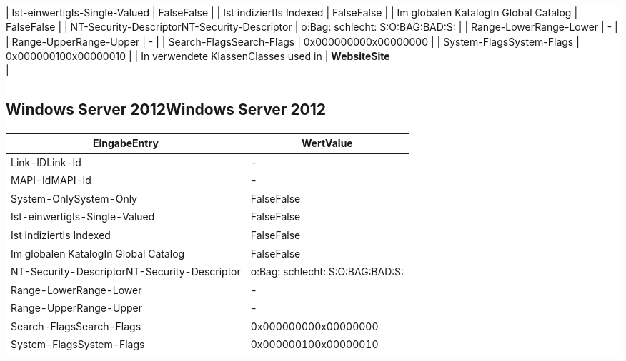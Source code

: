 | <span data-ttu-id="bac47-228">Ist-einwertig</span><span class="sxs-lookup"><span data-stu-id="bac47-228">Is-Single-Valued</span></span>       | <span data-ttu-id="bac47-229">False</span><span class="sxs-lookup"><span data-stu-id="bac47-229">False</span></span>                             |
| <span data-ttu-id="bac47-230">Ist indiziert</span><span class="sxs-lookup"><span data-stu-id="bac47-230">Is Indexed</span></span>             | <span data-ttu-id="bac47-231">False</span><span class="sxs-lookup"><span data-stu-id="bac47-231">False</span></span>                             |
| <span data-ttu-id="bac47-232">Im globalen Katalog</span><span class="sxs-lookup"><span data-stu-id="bac47-232">In Global Catalog</span></span>      | <span data-ttu-id="bac47-233">False</span><span class="sxs-lookup"><span data-stu-id="bac47-233">False</span></span>                             |
| <span data-ttu-id="bac47-234">NT-Security-Descriptor</span><span class="sxs-lookup"><span data-stu-id="bac47-234">NT-Security-Descriptor</span></span> | <span data-ttu-id="bac47-235">o:Bag: schlecht: S:</span><span class="sxs-lookup"><span data-stu-id="bac47-235">O:BAG:BAD:S:</span></span>                      |
| <span data-ttu-id="bac47-236">Range-Lower</span><span class="sxs-lookup"><span data-stu-id="bac47-236">Range-Lower</span></span>            | \-                                |
| <span data-ttu-id="bac47-237">Range-Upper</span><span class="sxs-lookup"><span data-stu-id="bac47-237">Range-Upper</span></span>            | \-                                |
| <span data-ttu-id="bac47-238">Search-Flags</span><span class="sxs-lookup"><span data-stu-id="bac47-238">Search-Flags</span></span>           | <span data-ttu-id="bac47-239">0x00000000</span><span class="sxs-lookup"><span data-stu-id="bac47-239">0x00000000</span></span>                        |
| <span data-ttu-id="bac47-240">System-Flags</span><span class="sxs-lookup"><span data-stu-id="bac47-240">System-Flags</span></span>           | <span data-ttu-id="bac47-241">0x00000010</span><span class="sxs-lookup"><span data-stu-id="bac47-241">0x00000010</span></span>                        |
| <span data-ttu-id="bac47-242">In verwendete Klassen</span><span class="sxs-lookup"><span data-stu-id="bac47-242">Classes used in</span></span>        | [<span data-ttu-id="bac47-243">**Website**</span><span class="sxs-lookup"><span data-stu-id="bac47-243">**Site**</span></span>](c-site.md)<br/> |



## <a name="windows-server-2012"></a><span data-ttu-id="bac47-244">Windows Server 2012</span><span class="sxs-lookup"><span data-stu-id="bac47-244">Windows Server 2012</span></span>



| <span data-ttu-id="bac47-245">Eingabe</span><span class="sxs-lookup"><span data-stu-id="bac47-245">Entry</span></span> | <span data-ttu-id="bac47-246">Wert</span><span class="sxs-lookup"><span data-stu-id="bac47-246">Value</span></span> |
|------------------------|-----------------------------------|
| <span data-ttu-id="bac47-247">Link-ID</span><span class="sxs-lookup"><span data-stu-id="bac47-247">Link-Id</span></span>                | \-                                |
| <span data-ttu-id="bac47-248">MAPI-Id</span><span class="sxs-lookup"><span data-stu-id="bac47-248">MAPI-Id</span></span>                | \-                                |
| <span data-ttu-id="bac47-249">System-Only</span><span class="sxs-lookup"><span data-stu-id="bac47-249">System-Only</span></span>            | <span data-ttu-id="bac47-250">False</span><span class="sxs-lookup"><span data-stu-id="bac47-250">False</span></span>                             |
| <span data-ttu-id="bac47-251">Ist-einwertig</span><span class="sxs-lookup"><span data-stu-id="bac47-251">Is-Single-Valued</span></span>       | <span data-ttu-id="bac47-252">False</span><span class="sxs-lookup"><span data-stu-id="bac47-252">False</span></span>                             |
| <span data-ttu-id="bac47-253">Ist indiziert</span><span class="sxs-lookup"><span data-stu-id="bac47-253">Is Indexed</span></span>             | <span data-ttu-id="bac47-254">False</span><span class="sxs-lookup"><span data-stu-id="bac47-254">False</span></span>                             |
| <span data-ttu-id="bac47-255">Im globalen Katalog</span><span class="sxs-lookup"><span data-stu-id="bac47-255">In Global Catalog</span></span>      | <span data-ttu-id="bac47-256">False</span><span class="sxs-lookup"><span data-stu-id="bac47-256">False</span></span>                             |
| <span data-ttu-id="bac47-257">NT-Security-Descriptor</span><span class="sxs-lookup"><span data-stu-id="bac47-257">NT-Security-Descriptor</span></span> | <span data-ttu-id="bac47-258">o:Bag: schlecht: S:</span><span class="sxs-lookup"><span data-stu-id="bac47-258">O:BAG:BAD:S:</span></span>                      |
| <span data-ttu-id="bac47-259">Range-Lower</span><span class="sxs-lookup"><span data-stu-id="bac47-259">Range-Lower</span></span>            | \-                                |
| <span data-ttu-id="bac47-260">Range-Upper</span><span class="sxs-lookup"><span data-stu-id="bac47-260">Range-Upper</span></span>            | \-                                |
| <span data-ttu-id="bac47-261">Search-Flags</span><span class="sxs-lookup"><span data-stu-id="bac47-261">Search-Flags</span></span>           | <span data-ttu-id="bac47-262">0x00000000</span><span class="sxs-lookup"><span data-stu-id="bac47-262">0x00000000</span></span>                        |
| <span data-ttu-id="bac47-263">System-Flags</span><span class="sxs-lookup"><span data-stu-id="bac47-263">System-Flags</span></span>           | <span data-ttu-id="bac47-264">0x00000010</span><span class="sxs-lookup"><span data-stu-id="bac47-264">0x00000010</span></span>                        |